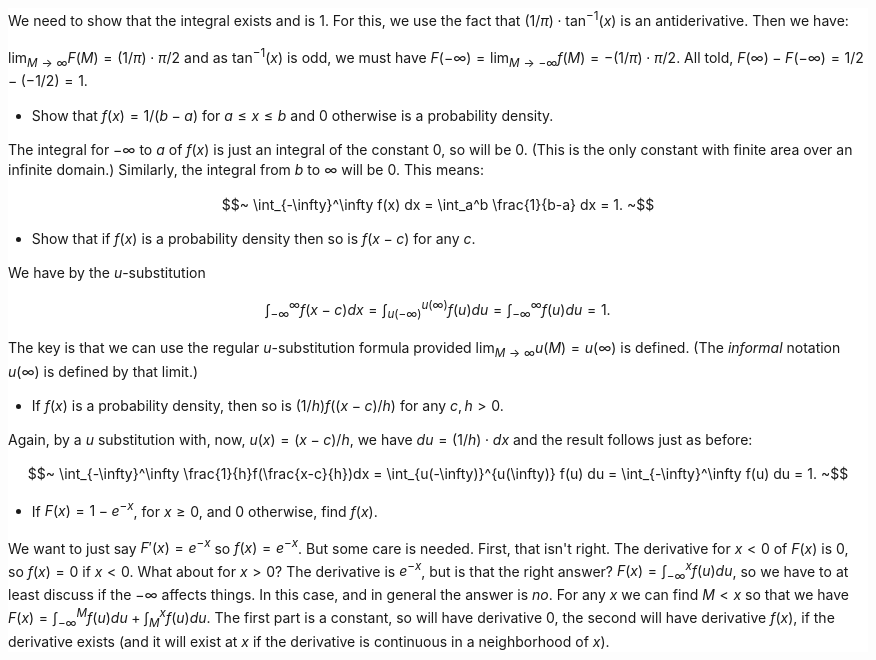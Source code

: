 We need to show that the integral exists and is $1$. For this, we use the fact that $(1/\pi) \cdot \tan^{-1}(x)$ is an antiderivative. Then we have:

$\lim_{M \rightarrow \infty} F(M) = (1/\pi) \cdot \pi/2$ and as
$\tan^{-1}(x)$ is odd, we must have $F(-\infty) = \lim_{M \rightarrow
-\infty} f(M) = -(1/\pi) \cdot \pi/2$. All told, $F(\infty) -
F(-\infty) = 1/2 - (-1/2) = 1$.

* Show that $f(x) = 1/(b-a)$ for $a \leq x \leq b$ and $0$ otherwise is a probability density.

The integral for $-\infty$ to $a$ of $f(x)$ is just an integral of the constant $0$, so will be $0$. (This is the only constant with finite area over an infinite domain.) Similarly, the integral from $b$ to $\infty$ will be $0$. This means:

$$~
\int_{-\infty}^\infty f(x) dx = \int_a^b \frac{1}{b-a} dx = 1.
~$$

* Show that if $f(x)$ is a probability density then so is $f(x-c)$ for any $c$.

We have by the $u$-substitution

$$~
\int_{-\infty}^\infty f(x-c)dx = \int_{u(-\infty)}^{u(\infty)} f(u) du = \int_{-\infty}^\infty f(u) du = 1.
~$$

The key is that we can use the regular $u$-substitution formula
provided $\lim_{M \rightarrow \infty} u(M) = u(\infty)$ is
defined. (The *informal* notation $u(\infty)$ is defined by that
limit.)

* If $f(x)$ is a probability density, then so is $(1/h) f((x-c)/h)$ for any $c, h > 0$.

Again, by a $u$ substitution with, now, $u(x) = (x-c)/h$, we have $du = (1/h) \cdot dx$ and the result follows just as before:


$$~
\int_{-\infty}^\infty \frac{1}{h}f(\frac{x-c}{h})dx = \int_{u(-\infty)}^{u(\infty)} f(u) du = \int_{-\infty}^\infty f(u) du = 1.
~$$


* If $F(x) = 1 - e^{-x}$, for $x \geq 0$, and $0$ otherwise,  find $f(x)$.

We want to just say $F'(x)= e^{-x}$ so $f(x) = e^{-x}$. But some care
is needed. First, that isn't right. The derivative for $x<0$ of $F(x)$
is $0$, so $f(x) = 0$ if $x < 0$. What about for $x>0$? The derivative
is $e^{-x}$, but is that the right answer? $F(x) = \int_{-\infty}^x
f(u) du$, so we have to at least discuss if the $-\infty$ affects
things. In this case, and in general the answer is *no*. For any $x$
we can find $M < x$ so that we have $F(x) = \int_{-\infty}^M f(u) du + \int_M^x f(u) du$. The first part
is a constant, so will have derivative $0$, the second will have
derivative $f(x)$, if the derivative exists (and it will exist at $x$
if the derivative is continuous in a neighborhood of $x$).
